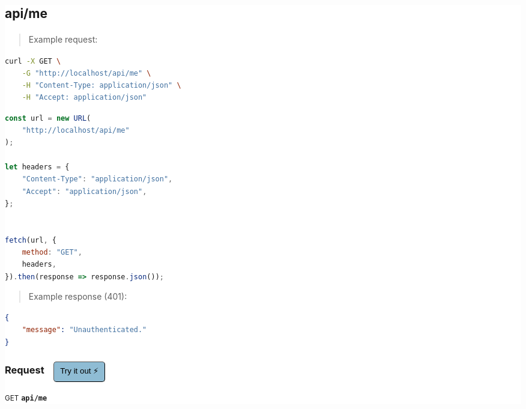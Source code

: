 
## api/me




> Example request:

```bash
curl -X GET \
    -G "http://localhost/api/me" \
    -H "Content-Type: application/json" \
    -H "Accept: application/json"
```

```javascript
const url = new URL(
    "http://localhost/api/me"
);

let headers = {
    "Content-Type": "application/json",
    "Accept": "application/json",
};


fetch(url, {
    method: "GET",
    headers,
}).then(response => response.json());
```


> Example response (401):

```json
{
    "message": "Unauthenticated."
}
```
<div id="execution-results-GETapi-me" hidden>
    <blockquote>Received response<span id="execution-response-status-GETapi-me"></span>:</blockquote>
    <pre class="json"><code id="execution-response-content-GETapi-me"></code></pre>
</div>
<div id="execution-error-GETapi-me" hidden>
    <blockquote>Request failed with error:</blockquote>
    <pre><code id="execution-error-message-GETapi-me"></code></pre>
</div>
<form id="form-GETapi-me" data-method="GET" data-path="api/me" data-authed="0" data-hasfiles="0" data-headers='{"Content-Type":"application\/json","Accept":"application\/json"}' onsubmit="event.preventDefault(); executeTryOut('GETapi-me', this);">
<h3>
    Request&nbsp;&nbsp;&nbsp;
        <button type="button" style="background-color: #8fbcd4; padding: 5px 10px; border-radius: 5px; border-width: thin;" id="btn-tryout-GETapi-me" onclick="tryItOut('GETapi-me');">Try it out ⚡</button>
    <button type="button" style="background-color: #c97a7e; padding: 5px 10px; border-radius: 5px; border-width: thin;" id="btn-canceltryout-GETapi-me" onclick="cancelTryOut('GETapi-me');" hidden>Cancel</button>&nbsp;&nbsp;
    <button type="submit" style="background-color: #6ac174; padding: 5px 10px; border-radius: 5px; border-width: thin;" id="btn-executetryout-GETapi-me" hidden>Send Request 💥</button>
    </h3>
<p>
<small class="badge badge-green">GET</small>
 <b><code>api/me</code></b>
</p>
</form>
